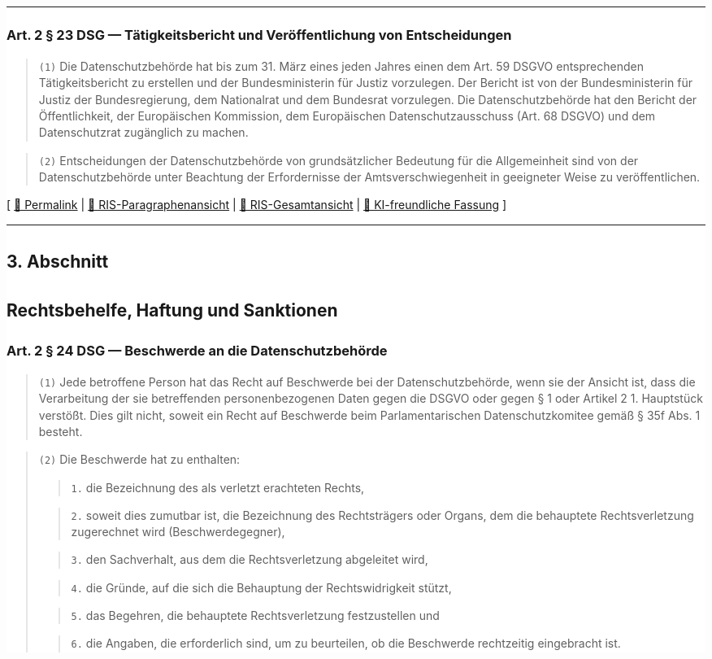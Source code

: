 ----

### Art. 2 § 23 DSG — Tätigkeitsbericht und Veröffentlichung von Entscheidungen

> `(1)` Die Datenschutzbehörde hat bis zum 31\. März eines jeden Jahres einen dem Art\. 59 DSGVO entsprechenden Tätigkeitsbericht zu erstellen und der Bundesministerin für Justiz vorzulegen\. Der Bericht ist von der Bundesministerin für Justiz der Bundesregierung, dem Nationalrat und dem Bundesrat vorzulegen\. Die Datenschutzbehörde hat den Bericht der Öffentlichkeit, der Europäischen Kommission, dem Europäischen Datenschutzausschuss \(Art\. 68 DSGVO\) und dem Datenschutzrat zugänglich zu machen\.

> `(2)` Entscheidungen der Datenschutzbehörde von grundsätzlicher Bedeutung für die Allgemeinheit sind von der Datenschutzbehörde unter Beachtung der Erfordernisse der Amtsverschwiegenheit in geeigneter Weise zu veröffentlichen\.

\[ [🔗 Permalink](https://github.com/clairexen/LawAT/blob/main/files/BG.DSG.md#art-2--23-dsg--tätigkeitsbericht-und-veröffentlichung-von-entscheidungen) | [📜 RIS-Paragraphenansicht](http://www.ris.bka.gv.at/NormDokument.wxe?Abfrage=Bundesnormen&Gesetzesnummer=10001597&Paragraf=23) | [📖 RIS-Gesamtansicht](https://ris.bka.gv.at/GeltendeFassung.wxe?Abfrage=Bundesnormen&Gesetzesnummer=10001597#MainContent_DocumentRepeater_BundesnormenCompleteNormDocumentData_21_TextContainer_21) | [🤖 KI-freundliche Fassung](https://github.com/clairexen/LawAT/blob/main/files/BG.DSG.003.md#art-2--23-dsg--tätigkeitsbericht-und-veröffentlichung-von-entscheidungen) \]

----

## 3. Abschnitt

## Rechtsbehelfe, Haftung und Sanktionen

### Art. 2 § 24 DSG — Beschwerde an die Datenschutzbehörde

> `(1)` Jede betroffene Person hat das Recht auf Beschwerde bei der Datenschutzbehörde, wenn sie der Ansicht ist, dass die Verarbeitung der sie betreffenden personenbezogenen Daten gegen die DSGVO oder gegen § 1 oder Artikel 2 1\. Hauptstück verstößt\. Dies gilt nicht, soweit ein Recht auf Beschwerde beim Parlamentarischen Datenschutzkomitee gemäß § 35f Abs\. 1 besteht\.

> `(2)` Die Beschwerde hat zu enthalten:
>
>> `1.` die Bezeichnung des als verletzt erachteten Rechts,
>
>> `2.` soweit dies zumutbar ist, die Bezeichnung des Rechtsträgers oder Organs, dem die behauptete Rechtsverletzung zugerechnet wird \(Beschwerdegegner\),
>
>> `3.` den Sachverhalt, aus dem die Rechtsverletzung abgeleitet wird,
>
>> `4.` die Gründe, auf die sich die Behauptung der Rechtswidrigkeit stützt,
>
>> `5.` das Begehren, die behauptete Rechtsverletzung festzustellen und
>
>> `6.` die Angaben, die erforderlich sind, um zu beurteilen, ob die Beschwerde rechtzeitig eingebracht ist\.
